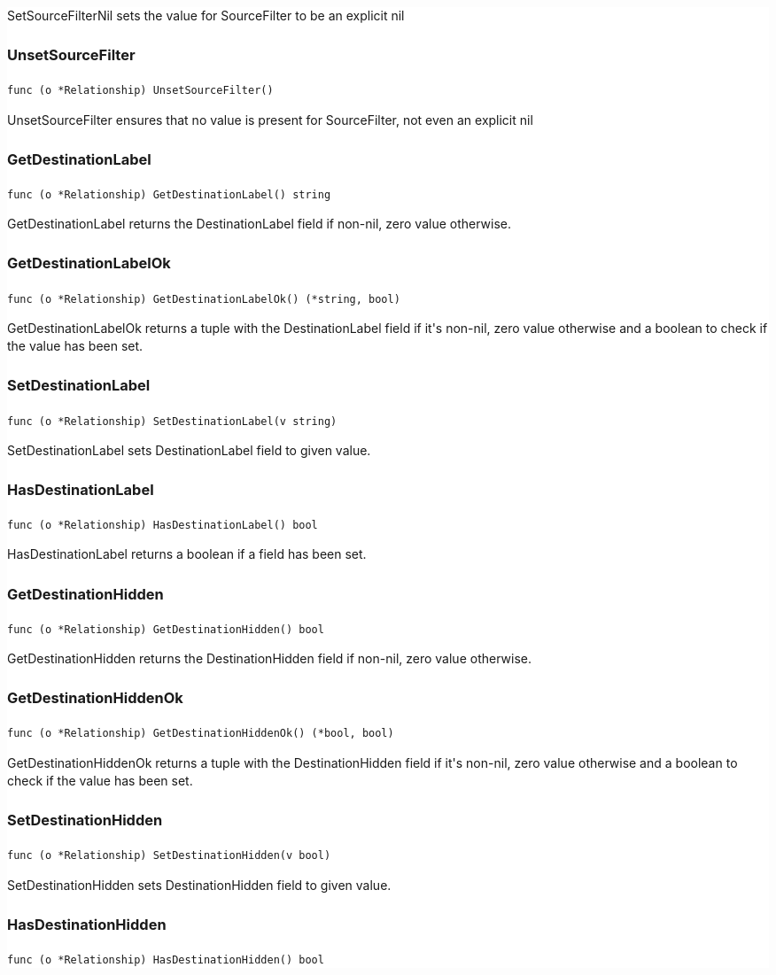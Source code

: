  SetSourceFilterNil sets the value for SourceFilter to be an explicit nil

### UnsetSourceFilter
`func (o *Relationship) UnsetSourceFilter()`

UnsetSourceFilter ensures that no value is present for SourceFilter, not even an explicit nil
### GetDestinationLabel

`func (o *Relationship) GetDestinationLabel() string`

GetDestinationLabel returns the DestinationLabel field if non-nil, zero value otherwise.

### GetDestinationLabelOk

`func (o *Relationship) GetDestinationLabelOk() (*string, bool)`

GetDestinationLabelOk returns a tuple with the DestinationLabel field if it's non-nil, zero value otherwise
and a boolean to check if the value has been set.

### SetDestinationLabel

`func (o *Relationship) SetDestinationLabel(v string)`

SetDestinationLabel sets DestinationLabel field to given value.

### HasDestinationLabel

`func (o *Relationship) HasDestinationLabel() bool`

HasDestinationLabel returns a boolean if a field has been set.

### GetDestinationHidden

`func (o *Relationship) GetDestinationHidden() bool`

GetDestinationHidden returns the DestinationHidden field if non-nil, zero value otherwise.

### GetDestinationHiddenOk

`func (o *Relationship) GetDestinationHiddenOk() (*bool, bool)`

GetDestinationHiddenOk returns a tuple with the DestinationHidden field if it's non-nil, zero value otherwise
and a boolean to check if the value has been set.

### SetDestinationHidden

`func (o *Relationship) SetDestinationHidden(v bool)`

SetDestinationHidden sets DestinationHidden field to given value.

### HasDestinationHidden

`func (o *Relationship) HasDestinationHidden() bool`
